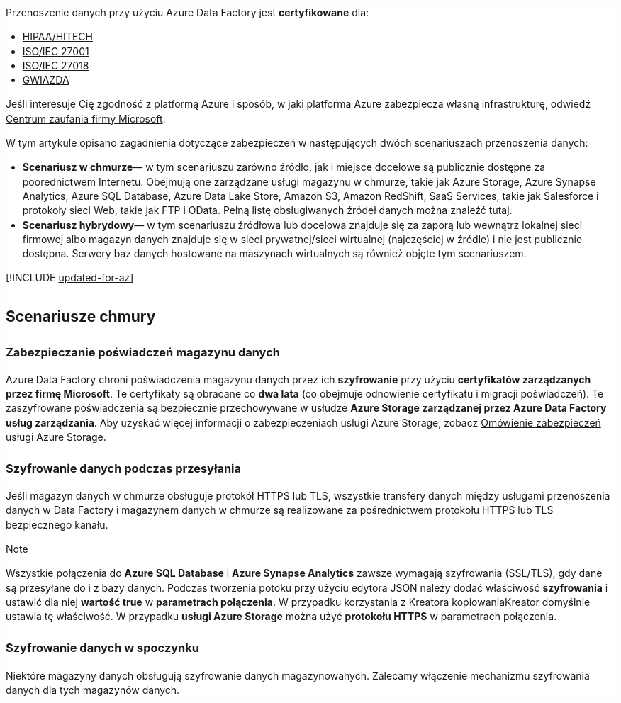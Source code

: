 Przenoszenie danych przy użyciu Azure Data Factory jest **certyfikowane** dla:
-   [HIPAA/HITECH](/compliance/regulatory/offering-hipaa-hitech)  
-   [ISO/IEC 27001](https://www.microsoft.com/en-us/trustcenter/Compliance/ISO-IEC-27001)  
-   [ISO/IEC 27018](https://www.microsoft.com/en-us/trustcenter/Compliance/ISO-IEC-27018) 
-   [GWIAZDA](https://www.microsoft.com/en-us/trustcenter/Compliance/CSA-STAR-Certification)
     
Jeśli interesuje Cię zgodność z platformą Azure i sposób, w jaki platforma Azure zabezpiecza własną infrastrukturę, odwiedź [Centrum zaufania firmy Microsoft](https://microsoft.com/en-us/trustcenter/default.aspx). 

W tym artykule opisano zagadnienia dotyczące zabezpieczeń w następujących dwóch scenariuszach przenoszenia danych: 

- **Scenariusz w chmurze**— w tym scenariuszu zarówno źródło, jak i miejsce docelowe są publicznie dostępne za poorednictwem Internetu. Obejmują one zarządzane usługi magazynu w chmurze, takie jak Azure Storage, Azure Synapse Analytics, Azure SQL Database, Azure Data Lake Store, Amazon S3, Amazon RedShift, SaaS Services, takie jak Salesforce i protokoły sieci Web, takie jak FTP i OData. Pełną listę obsługiwanych źródeł danych można znaleźć [tutaj](data-factory-data-movement-activities.md#supported-data-stores-and-formats).
- **Scenariusz hybrydowy**— w tym scenariuszu źródłowa lub docelowa znajduje się za zaporą lub wewnątrz lokalnej sieci firmowej albo magazyn danych znajduje się w sieci prywatnej/sieci wirtualnej (najczęściej w źródle) i nie jest publicznie dostępna. Serwery baz danych hostowane na maszynach wirtualnych są również objęte tym scenariuszem.

[!INCLUDE [updated-for-az](../../../includes/updated-for-az.md)]

## <a name="cloud-scenarios"></a>Scenariusze chmury
### <a name="securing-data-store-credentials"></a>Zabezpieczanie poświadczeń magazynu danych
Azure Data Factory chroni poświadczenia magazynu danych przez ich **szyfrowanie** przy użyciu **certyfikatów zarządzanych przez firmę Microsoft**. Te certyfikaty są obracane co **dwa lata** (co obejmuje odnowienie certyfikatu i migracji poświadczeń). Te zaszyfrowane poświadczenia są bezpiecznie przechowywane w usłudze **Azure Storage zarządzanej przez Azure Data Factory usług zarządzania**. Aby uzyskać więcej informacji o zabezpieczeniach usługi Azure Storage, zobacz [Omówienie zabezpieczeń usługi Azure Storage](../../storage/blobs/security-recommendations.md).

### <a name="data-encryption-in-transit"></a>Szyfrowanie danych podczas przesyłania
Jeśli magazyn danych w chmurze obsługuje protokół HTTPS lub TLS, wszystkie transfery danych między usługami przenoszenia danych w Data Factory i magazynem danych w chmurze są realizowane za pośrednictwem protokołu HTTPS lub TLS bezpiecznego kanału.

> [!NOTE]
> Wszystkie połączenia do **Azure SQL Database** i **Azure Synapse Analytics** zawsze wymagają szyfrowania (SSL/TLS), gdy dane są przesyłane do i z bazy danych. Podczas tworzenia potoku przy użyciu edytora JSON należy dodać właściwość **szyfrowania** i ustawić dla niej **wartość true** w **parametrach połączenia**. W przypadku korzystania z [Kreatora kopiowania](data-factory-azure-copy-wizard.md)Kreator domyślnie ustawia tę właściwość. W przypadku **usługi Azure Storage** można użyć **protokołu HTTPS** w parametrach połączenia.

### <a name="data-encryption-at-rest"></a>Szyfrowanie danych w spoczynku
Niektóre magazyny danych obsługują szyfrowanie danych magazynowanych. Zalecamy włączenie mechanizmu szyfrowania danych dla tych magazynów danych. 
